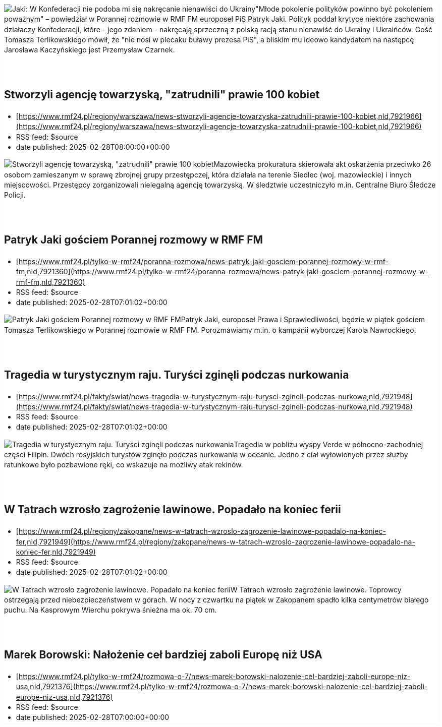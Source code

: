 <p><a href="https://www.rmf24.pl/tylko-w-rmf24/poranna-rozmowa/news-jaki-w-konfederacji-nie-podoba-mi-sie-nakrecanie-nienawisci-,nId,7921360"><img src="https://interia-s.pluscdn.pl/jaki-w-konfederacji-nie-podoba-mi-sie-nakrecanie-nienawisci/000KO8FY7EH7LCWM-C307.jpg" alt="Jaki: W Konfederacji nie podoba mi się nakręcanie nienawiści do Ukrainy" align="left" /></a>&quot;Młode pokolenie polityków powinno być pokoleniem poważnym&quot; – powiedział w Porannej rozmowie w RMF FM europoseł PiS Patryk Jaki. Polityk poddał krytyce niektóre zachowania działaczy Konfederacji, które - jego zdaniem - nakręcają sprzeczną z polską racją stanu nienawiść do Ukrainy i Ukraińców. Gość Tomasza Terlikowskiego mówił, że &quot;nie nosi w plecaku buławy prezesa PiS&quot;, a bliskim mu ideowo kandydatem na następcę Jarosława Kaczyńskiego jest Przemysław Czarnek.</p><br clear="all" />

## Stworzyli agencję towarzyską, "zatrudnili" prawie 100 kobiet
 - [https://www.rmf24.pl/regiony/warszawa/news-stworzyli-agencje-towarzyska-zatrudnili-prawie-100-kobiet,nId,7921966](https://www.rmf24.pl/regiony/warszawa/news-stworzyli-agencje-towarzyska-zatrudnili-prawie-100-kobiet,nId,7921966)
 - RSS feed: $source
 - date published: 2025-02-28T08:00:00+00:00

<p><a href="https://www.rmf24.pl/regiony/warszawa/news-stworzyli-agencje-towarzyska-zatrudnili-prawie-100-kobiet,nId,7921966"><img src="https://interia-s.pluscdn.pl/stworzyli-agencje-towarzyska-zatrudnili-prawie-100-kobiet/000KOFIR40QQH8MJ-C307.jpg" alt="Stworzyli agencję towarzyską, &quot;zatrudnili&quot; prawie 100 kobiet" align="left" /></a>Mazowiecka prokuratura skierowała akt oskarżenia przeciwko 26 osobom zamieszanym w sprawę zbrojnej grupy przestępczej, która działała na terenie Siedlec (woj. mazowieckie) i innych miejscowości. Przestępcy zorganizowali nielegalną agencję towarzyską. W śledztwie uczestniczyło m.in. Centralne Biuro Śledcze Policji.</p><br clear="all" />

## Patryk Jaki gościem Porannej rozmowy w RMF FM
 - [https://www.rmf24.pl/tylko-w-rmf24/poranna-rozmowa/news-patryk-jaki-gosciem-porannej-rozmowy-w-rmf-fm,nId,7921360](https://www.rmf24.pl/tylko-w-rmf24/poranna-rozmowa/news-patryk-jaki-gosciem-porannej-rozmowy-w-rmf-fm,nId,7921360)
 - RSS feed: $source
 - date published: 2025-02-28T07:01:02+00:00

<p><a href="https://www.rmf24.pl/tylko-w-rmf24/poranna-rozmowa/news-patryk-jaki-gosciem-porannej-rozmowy-w-rmf-fm,nId,7921360"><img src="https://interia-s.pluscdn.pl/patryk-jaki-gosciem-porannej-rozmowy-w-rmf-fm/000KO8FY7EH7LCWM-C307.jpg" alt="Patryk Jaki gościem Porannej rozmowy w RMF FM" align="left" /></a>Patryk Jaki, europoseł Prawa i Sprawiedliwości, będzie w piątek gościem Tomasza Terlikowskiego w Porannej rozmowie w RMF FM. Porozmawiamy m.in. o kampanii wyborczej Karola Nawrockiego. </p><br clear="all" />

## Tragedia w turystycznym raju. Turyści zginęli podczas nurkowania
 - [https://www.rmf24.pl/fakty/swiat/news-tragedia-w-turystycznym-raju-turysci-zgineli-podczas-nurkowa,nId,7921948](https://www.rmf24.pl/fakty/swiat/news-tragedia-w-turystycznym-raju-turysci-zgineli-podczas-nurkowa,nId,7921948)
 - RSS feed: $source
 - date published: 2025-02-28T07:01:02+00:00

<p><a href="https://www.rmf24.pl/fakty/swiat/news-tragedia-w-turystycznym-raju-turysci-zgineli-podczas-nurkowa,nId,7921948"><img src="https://interia-s.pluscdn.pl/tragedia-w-turystycznym-raju-turysci-zgineli-podczas-nurkowa/000KOFDTVJ2OAE3A-C307.jpg" alt="Tragedia w turystycznym raju. Turyści zginęli podczas nurkowania " align="left" /></a>Tragedia w pobliżu wyspy Verde w północno-zachodniej części Filipin. Dwóch rosyjskich turystów zginęło podczas nurkowania w oceanie. Jedno z ciał wyłowionych przez służby ratunkowe było pozbawione ręki, co wskazuje na możliwy atak rekinów.</p><br clear="all" />

## W Tatrach wzrosło zagrożenie lawinowe. Popadało na koniec ferii
 - [https://www.rmf24.pl/regiony/zakopane/news-w-tatrach-wzroslo-zagrozenie-lawinowe-popadalo-na-koniec-fer,nId,7921949](https://www.rmf24.pl/regiony/zakopane/news-w-tatrach-wzroslo-zagrozenie-lawinowe-popadalo-na-koniec-fer,nId,7921949)
 - RSS feed: $source
 - date published: 2025-02-28T07:01:02+00:00

<p><a href="https://www.rmf24.pl/regiony/zakopane/news-w-tatrach-wzroslo-zagrozenie-lawinowe-popadalo-na-koniec-fer,nId,7921949"><img src="https://interia-s.pluscdn.pl/w-tatrach-wzroslo-zagrozenie-lawinowe-popadalo-na-koniec-fer/000KOFDZBILJUQ25-C307.jpg" alt="W Tatrach wzrosło zagrożenie lawinowe. Popadało na koniec ferii" align="left" /></a>W Tatrach wzrosło zagrożenie lawinowe. Toprowcy ostrzegają przed niebezpieczeństwem w górach. W nocy z czwartku na piątek w Zakopanem spadło kilka centymetrów białego puchu. Na Kasprowym Wierchu pokrywa śnieżna ma ok. 70 cm.</p><br clear="all" />

## Marek Borowski: Nałożenie ceł bardziej zaboli Europę niż USA
 - [https://www.rmf24.pl/tylko-w-rmf24/rozmowa-o-7/news-marek-borowski-nalozenie-cel-bardziej-zaboli-europe-niz-usa,nId,7921376](https://www.rmf24.pl/tylko-w-rmf24/rozmowa-o-7/news-marek-borowski-nalozenie-cel-bardziej-zaboli-europe-niz-usa,nId,7921376)
 - RSS feed: $source
 - date published: 2025-02-28T07:00:00+00:00
